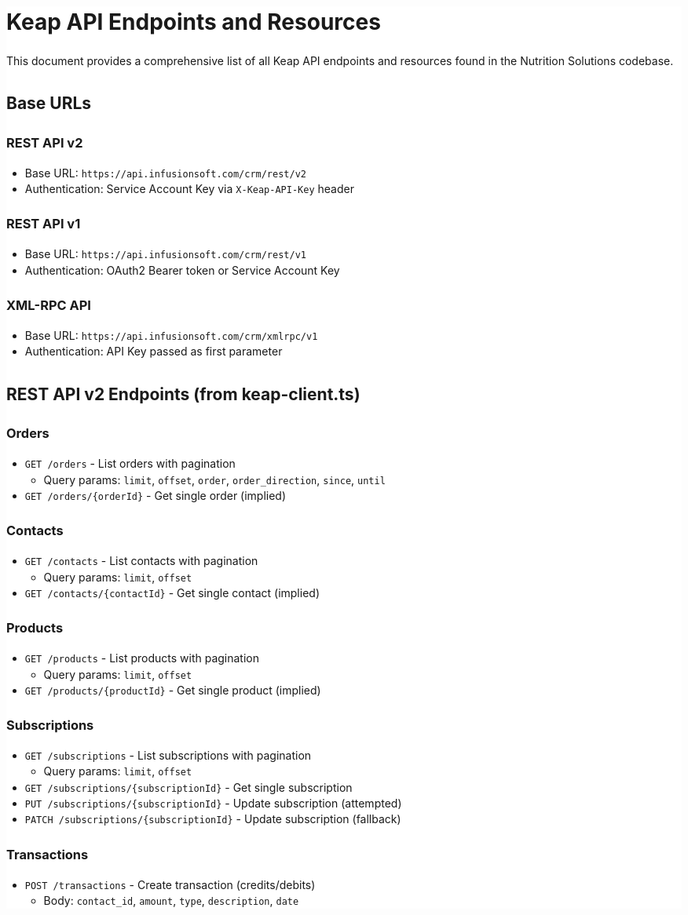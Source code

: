 # Keap API Endpoints and Resources

This document provides a comprehensive list of all Keap API endpoints and resources found in the Nutrition Solutions codebase.

## Base URLs

### REST API v2
- Base URL: `https://api.infusionsoft.com/crm/rest/v2`
- Authentication: Service Account Key via `X-Keap-API-Key` header

### REST API v1  
- Base URL: `https://api.infusionsoft.com/crm/rest/v1`
- Authentication: OAuth2 Bearer token or Service Account Key

### XML-RPC API
- Base URL: `https://api.infusionsoft.com/crm/xmlrpc/v1`
- Authentication: API Key passed as first parameter

## REST API v2 Endpoints (from keap-client.ts)

### Orders
- `GET /orders` - List orders with pagination
  - Query params: `limit`, `offset`, `order`, `order_direction`, `since`, `until`
- `GET /orders/{orderId}` - Get single order (implied)

### Contacts
- `GET /contacts` - List contacts with pagination  
  - Query params: `limit`, `offset`
- `GET /contacts/{contactId}` - Get single contact (implied)

### Products
- `GET /products` - List products with pagination
  - Query params: `limit`, `offset`
- `GET /products/{productId}` - Get single product (implied)

### Subscriptions
- `GET /subscriptions` - List subscriptions with pagination
  - Query params: `limit`, `offset`
- `GET /subscriptions/{subscriptionId}` - Get single subscription
- `PUT /subscriptions/{subscriptionId}` - Update subscription (attempted)
- `PATCH /subscriptions/{subscriptionId}` - Update subscription (fallback)

### Transactions
- `POST /transactions` - Create transaction (credits/debits)
  - Body: `contact_id`, `amount`, `type`, `description`, `date`

